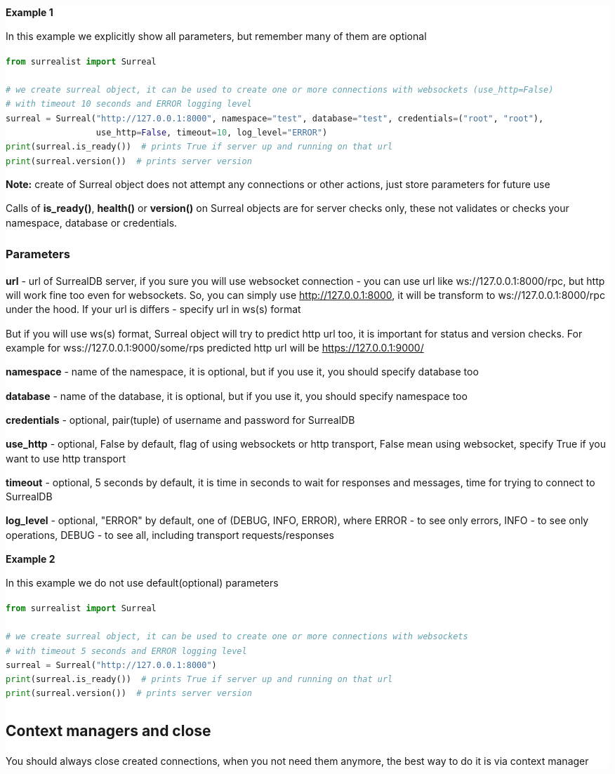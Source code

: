 **Example 1**

In this example we explicitly show all parameters, but remember many of them are optional

```python
from surrealist import Surreal

# we create surreal object, it can be used to create one or more connections with websockets (use_http=False)
# with timeout 10 seconds and ERROR logging level
surreal = Surreal("http://127.0.0.1:8000", namespace="test", database="test", credentials=("root", "root"),
                  use_http=False, timeout=10, log_level="ERROR")
print(surreal.is_ready())  # prints True if server up and running on that url
print(surreal.version())  # prints server version
```
**Note:** create of Surreal object does not attempt any connections or other actions, just store parameters for future use

Calls of **is_ready()**, **health()** or **version()** on Surreal objects are for server checks only, these not validates or checks your namespace, database or credentials.

### Parameters ###

**url** - url of SurrealDB server, if you sure you will use websocket connection - you can use url like ws://127.0.0.1:8000/rpc, but http will work fine too even for websockets.
So, you can simply use http://127.0.0.1:8000, it will be transform to ws://127.0.0.1:8000/rpc under the hood.
If your url is differs - specify url in ws(s) format

But if you will use ws(s) format, Surreal object will try to predict http url too, it is important for status and version checks.
For example for wss://127.0.0.1:9000/some/rps predicted http url will be https://127.0.0.1:9000/

**namespace** - name of the namespace, it is optional, but if you use it, you should specify database too

**database** - name of the database, it is optional, but if you use it, you should specify namespace too

**credentials** - optional, pair(tuple) of username and password for SurrealDB

**use_http** - optional, False by default, flag of using websockets or http transport, False mean using websocket, specify True if you want to use http transport

**timeout** - optional, 5 seconds by default, it is time in seconds to wait for responses and messages, time for trying to connect to SurrealDB

**log_level** - optional, "ERROR" by default, one of (DEBUG, INFO, ERROR), where ERROR - to see only errors, INFO - to see only operations, DEBUG - to see all, including transport requests/responses

**Example 2**

In this example we do not use default(optional) parameters

```python
from surrealist import Surreal

# we create surreal object, it can be used to create one or more connections with websockets
# with timeout 5 seconds and ERROR logging level
surreal = Surreal("http://127.0.0.1:8000")
print(surreal.is_ready())  # prints True if server up and running on that url
print(surreal.version())  # prints server version
```
## Context managers and close ##
You should always close created connections, when you not need them anymore, the best way to do it is via context manager
